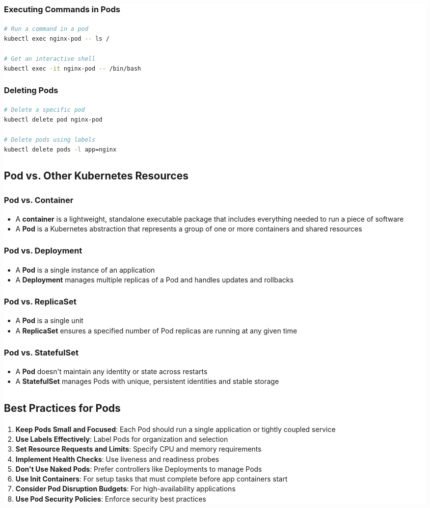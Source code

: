 ### Executing Commands in Pods

```bash
# Run a command in a pod
kubectl exec nginx-pod -- ls /

# Get an interactive shell
kubectl exec -it nginx-pod -- /bin/bash
```

### Deleting Pods

```bash
# Delete a specific pod
kubectl delete pod nginx-pod

# Delete pods using labels
kubectl delete pods -l app=nginx
```

## Pod vs. Other Kubernetes Resources

### Pod vs. Container

- A **container** is a lightweight, standalone executable package that includes everything needed to run a piece of software
- A **Pod** is a Kubernetes abstraction that represents a group of one or more containers and shared resources

### Pod vs. Deployment

- A **Pod** is a single instance of an application
- A **Deployment** manages multiple replicas of a Pod and handles updates and rollbacks

### Pod vs. ReplicaSet

- A **Pod** is a single unit
- A **ReplicaSet** ensures a specified number of Pod replicas are running at any given time

### Pod vs. StatefulSet

- A **Pod** doesn't maintain any identity or state across restarts
- A **StatefulSet** manages Pods with unique, persistent identities and stable storage

## Best Practices for Pods

1. **Keep Pods Small and Focused**: Each Pod should run a single application or tightly coupled service
2. **Use Labels Effectively**: Label Pods for organization and selection
3. **Set Resource Requests and Limits**: Specify CPU and memory requirements
4. **Implement Health Checks**: Use liveness and readiness probes
5. **Don't Use Naked Pods**: Prefer controllers like Deployments to manage Pods
6. **Use Init Containers**: For setup tasks that must complete before app containers start
7. **Consider Pod Disruption Budgets**: For high-availability applications
8. **Use Pod Security Policies**: Enforce security best practices
